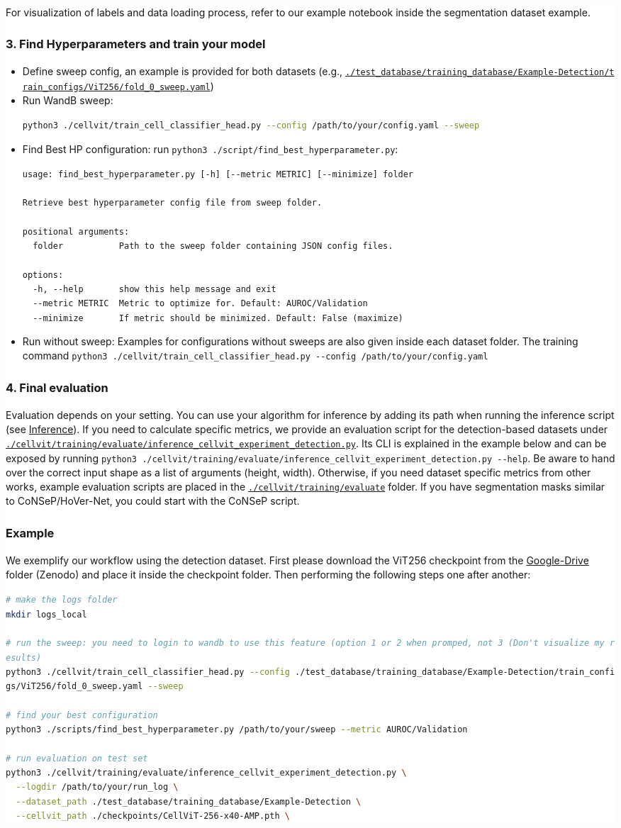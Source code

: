 For visualization of labels and data loading process, refer to our example notebook inside the segmentation dataset example.

### 3. Find Hyperparameters and train your model
- Define sweep config, an example is provided for both datasets (e.g., [`./test_database/training_database/Example-Detection/train_configs/ViT256/fold_0_sweep.yaml`](/test_database/training_database/Example-Detection/train_configs/ViT256/fold_0_sweep.yaml))
- Run WandB sweep:
    ```bash
    python3 ./cellvit/train_cell_classifier_head.py --config /path/to/your/config.yaml --sweep
    ```
- Find Best HP configuration: run `python3 ./script/find_best_hyperparameter.py`:
  ```python3
  usage: find_best_hyperparameter.py [-h] [--metric METRIC] [--minimize] folder

  Retrieve best hyperparameter config file from sweep folder.

  positional arguments:
    folder           Path to the sweep folder containing JSON config files.

  options:
    -h, --help       show this help message and exit
    --metric METRIC  Metric to optimize for. Default: AUROC/Validation
    --minimize       If metric should be minimized. Default: False (maximize)
  ```
- Run without sweep: Examples for configurations without sweeps are also given inside each dataset folder. The training command `python3 ./cellvit/train_cell_classifier_head.py --config /path/to/your/config.yaml`

### 4. Final evaluation
Evaluation depends on your setting. You can use your algorithm for inference by adding its path when running the inference script (see [Inference](#inference)). If you need to calculate specific metrics, we provide an evaluation script for the detection-based datasets under [`./cellvit/training/evaluate/inference_cellvit_experiment_detection.py`](/cellvit/training/evaluate/inference_cellvit_experiment_detection.py). Its CLI is explained in the example below and can be exposed by running `python3 ./cellvit/training/evaluate/inference_cellvit_experiment_detection.py --help`. Be aware to hand over the correct input shape as a list of arguments (height, width). Otherwise, if you need dataset specific metrics from other works, example evaluation scripts are placed in the [`./cellvit/training/evaluate`](cellvit/training/evaluate) folder. If you have segmentation masks similar to CoNSeP/HoVer-Net, you could start with the CoNSeP script.

### Example
We exemplify our workflow using the detection dataset. First please download the ViT256 checkpoint from the [Google-Drive](https://drive.google.com/drive/folders/1ujtMcxAr5kYYuvnbglfYZZnRH3ZOli79?usp=sharing) folder (Zenodo) and place it inside the checkpoint folder. Then performing the following steps one after another:
```bash
# make the logs folder
mkdir logs_local

# run the sweep: you need to login to wandb to use this feature (option 1 or 2 when promped, not 3 (Don't visualize my results)
python3 ./cellvit/train_cell_classifier_head.py --config ./test_database/training_database/Example-Detection/train_configs/ViT256/fold_0_sweep.yaml --sweep

# find your best configuration
python3 ./scripts/find_best_hyperparameter.py /path/to/your/sweep --metric AUROC/Validation

# run evaluation on test set
python3 ./cellvit/training/evaluate/inference_cellvit_experiment_detection.py \
  --logdir /path/to/your/run_log \
  --dataset_path ./test_database/training_database/Example-Detection \
  --cellvit_path ./checkpoints/CellViT-256-x40-AMP.pth \
```